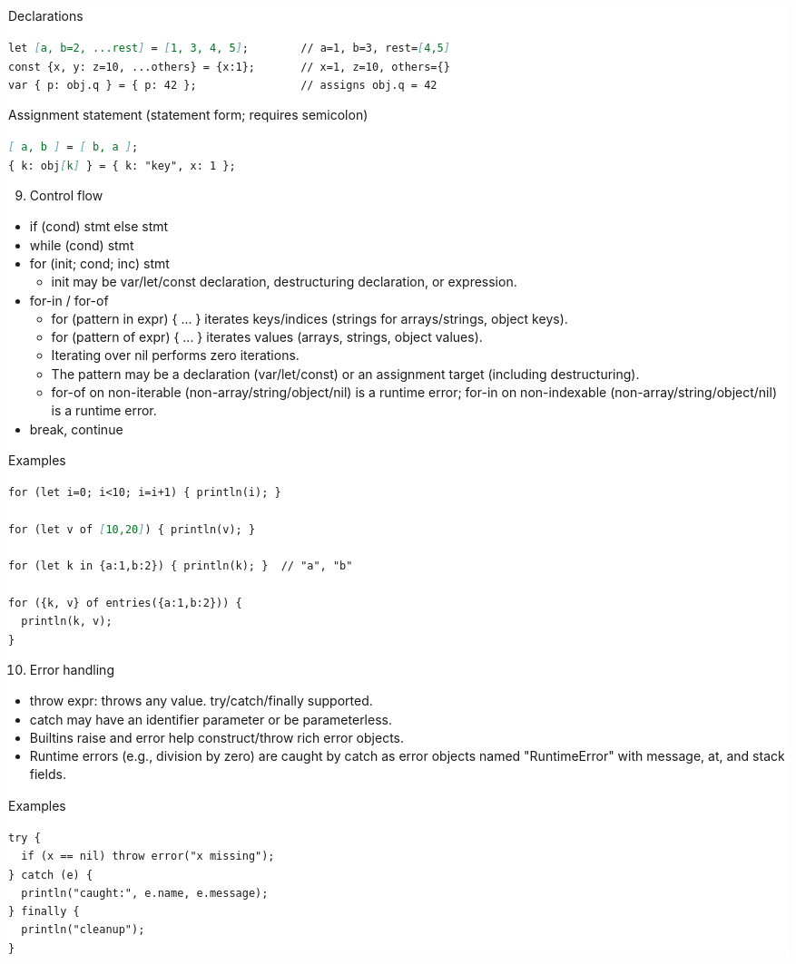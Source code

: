 Declarations
````md
let [a, b=2, ...rest] = [1, 3, 4, 5];        // a=1, b=3, rest=[4,5]
const {x, y: z=10, ...others} = {x:1};       // x=1, z=10, others={}
var { p: obj.q } = { p: 42 };                // assigns obj.q = 42
````

Assignment statement (statement form; requires semicolon)
````md
[ a, b ] = [ b, a ];
{ k: obj[k] } = { k: "key", x: 1 };
````

9. Control flow
- if (cond) stmt else stmt
- while (cond) stmt
- for (init; cond; inc) stmt
  - init may be var/let/const declaration, destructuring declaration, or expression.
- for-in / for-of
  - for (pattern in expr) { ... } iterates keys/indices (strings for arrays/strings, object keys).
  - for (pattern of expr) { ... } iterates values (arrays, strings, object values).
  - Iterating over nil performs zero iterations.
  - The pattern may be a declaration (var/let/const) or an assignment target (including destructuring).
  - for-of on non-iterable (non-array/string/object/nil) is a runtime error; for-in on non-indexable (non-array/string/object/nil) is a runtime error.
- break, continue

Examples
````md
for (let i=0; i<10; i=i+1) { println(i); }

for (let v of [10,20]) { println(v); }

for (let k in {a:1,b:2}) { println(k); }  // "a", "b"

for ({k, v} of entries({a:1,b:2})) {
  println(k, v);
}
````

10. Error handling
- throw expr: throws any value. try/catch/finally supported.
- catch may have an identifier parameter or be parameterless.
- Builtins raise and error help construct/throw rich error objects.
- Runtime errors (e.g., division by zero) are caught by catch as error objects named "RuntimeError" with message, at, and stack fields.

Examples
````md
try {
  if (x == nil) throw error("x missing");
} catch (e) {
  println("caught:", e.name, e.message);
} finally {
  println("cleanup");
}
````
